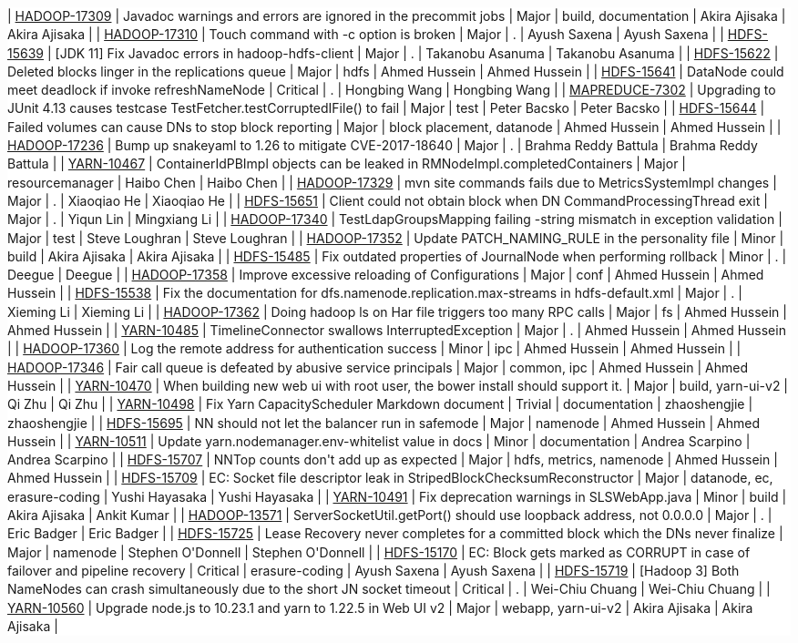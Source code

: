 | [HADOOP-17309](https://issues.apache.org/jira/browse/HADOOP-17309) | Javadoc warnings and errors are ignored in the precommit jobs |  Major | build, documentation | Akira Ajisaka | Akira Ajisaka |
| [HADOOP-17310](https://issues.apache.org/jira/browse/HADOOP-17310) | Touch command with -c  option is broken |  Major | . | Ayush Saxena | Ayush Saxena |
| [HDFS-15639](https://issues.apache.org/jira/browse/HDFS-15639) | [JDK 11] Fix Javadoc errors in hadoop-hdfs-client |  Major | . | Takanobu Asanuma | Takanobu Asanuma |
| [HDFS-15622](https://issues.apache.org/jira/browse/HDFS-15622) | Deleted blocks linger in the replications queue |  Major | hdfs | Ahmed Hussein | Ahmed Hussein |
| [HDFS-15641](https://issues.apache.org/jira/browse/HDFS-15641) | DataNode could meet deadlock if invoke refreshNameNode |  Critical | . | Hongbing Wang | Hongbing Wang |
| [MAPREDUCE-7302](https://issues.apache.org/jira/browse/MAPREDUCE-7302) | Upgrading to JUnit 4.13 causes testcase TestFetcher.testCorruptedIFile() to fail |  Major | test | Peter Bacsko | Peter Bacsko |
| [HDFS-15644](https://issues.apache.org/jira/browse/HDFS-15644) | Failed volumes can cause DNs to stop block reporting |  Major | block placement, datanode | Ahmed Hussein | Ahmed Hussein |
| [HADOOP-17236](https://issues.apache.org/jira/browse/HADOOP-17236) | Bump up snakeyaml to 1.26 to mitigate CVE-2017-18640 |  Major | . | Brahma Reddy Battula | Brahma Reddy Battula |
| [YARN-10467](https://issues.apache.org/jira/browse/YARN-10467) | ContainerIdPBImpl objects can be leaked in RMNodeImpl.completedContainers |  Major | resourcemanager | Haibo Chen | Haibo Chen |
| [HADOOP-17329](https://issues.apache.org/jira/browse/HADOOP-17329) | mvn site commands fails due to MetricsSystemImpl changes |  Major | . | Xiaoqiao He | Xiaoqiao He |
| [HDFS-15651](https://issues.apache.org/jira/browse/HDFS-15651) | Client could not obtain block when DN CommandProcessingThread exit |  Major | . | Yiqun Lin | Mingxiang Li |
| [HADOOP-17340](https://issues.apache.org/jira/browse/HADOOP-17340) | TestLdapGroupsMapping failing -string mismatch in exception validation |  Major | test | Steve Loughran | Steve Loughran |
| [HADOOP-17352](https://issues.apache.org/jira/browse/HADOOP-17352) | Update PATCH\_NAMING\_RULE in the personality file |  Minor | build | Akira Ajisaka | Akira Ajisaka |
| [HDFS-15485](https://issues.apache.org/jira/browse/HDFS-15485) | Fix outdated properties of JournalNode when performing rollback |  Minor | . | Deegue | Deegue |
| [HADOOP-17358](https://issues.apache.org/jira/browse/HADOOP-17358) | Improve excessive reloading of Configurations |  Major | conf | Ahmed Hussein | Ahmed Hussein |
| [HDFS-15538](https://issues.apache.org/jira/browse/HDFS-15538) | Fix the documentation for dfs.namenode.replication.max-streams in hdfs-default.xml |  Major | . | Xieming Li | Xieming Li |
| [HADOOP-17362](https://issues.apache.org/jira/browse/HADOOP-17362) | Doing hadoop ls on Har file triggers too many RPC calls |  Major | fs | Ahmed Hussein | Ahmed Hussein |
| [YARN-10485](https://issues.apache.org/jira/browse/YARN-10485) | TimelineConnector swallows InterruptedException |  Major | . | Ahmed Hussein | Ahmed Hussein |
| [HADOOP-17360](https://issues.apache.org/jira/browse/HADOOP-17360) | Log the remote address for authentication success |  Minor | ipc | Ahmed Hussein | Ahmed Hussein |
| [HADOOP-17346](https://issues.apache.org/jira/browse/HADOOP-17346) | Fair call queue is defeated by abusive service principals |  Major | common, ipc | Ahmed Hussein | Ahmed Hussein |
| [YARN-10470](https://issues.apache.org/jira/browse/YARN-10470) | When building new web ui with root user, the bower install should support it. |  Major | build, yarn-ui-v2 | Qi Zhu | Qi Zhu |
| [YARN-10498](https://issues.apache.org/jira/browse/YARN-10498) | Fix Yarn CapacityScheduler Markdown document |  Trivial | documentation | zhaoshengjie | zhaoshengjie |
| [HDFS-15695](https://issues.apache.org/jira/browse/HDFS-15695) | NN should not let the balancer run in safemode |  Major | namenode | Ahmed Hussein | Ahmed Hussein |
| [YARN-10511](https://issues.apache.org/jira/browse/YARN-10511) | Update yarn.nodemanager.env-whitelist value in docs |  Minor | documentation | Andrea Scarpino | Andrea Scarpino |
| [HDFS-15707](https://issues.apache.org/jira/browse/HDFS-15707) | NNTop counts don't add up as expected |  Major | hdfs, metrics, namenode | Ahmed Hussein | Ahmed Hussein |
| [HDFS-15709](https://issues.apache.org/jira/browse/HDFS-15709) | EC: Socket file descriptor leak in StripedBlockChecksumReconstructor |  Major | datanode, ec, erasure-coding | Yushi Hayasaka | Yushi Hayasaka |
| [YARN-10491](https://issues.apache.org/jira/browse/YARN-10491) | Fix deprecation warnings in SLSWebApp.java |  Minor | build | Akira Ajisaka | Ankit Kumar |
| [HADOOP-13571](https://issues.apache.org/jira/browse/HADOOP-13571) | ServerSocketUtil.getPort() should use loopback address, not 0.0.0.0 |  Major | . | Eric Badger | Eric Badger |
| [HDFS-15725](https://issues.apache.org/jira/browse/HDFS-15725) | Lease Recovery never completes for a committed block which the DNs never finalize |  Major | namenode | Stephen O'Donnell | Stephen O'Donnell |
| [HDFS-15170](https://issues.apache.org/jira/browse/HDFS-15170) | EC: Block gets marked as CORRUPT in case of failover and pipeline recovery |  Critical | erasure-coding | Ayush Saxena | Ayush Saxena |
| [HDFS-15719](https://issues.apache.org/jira/browse/HDFS-15719) | [Hadoop 3] Both NameNodes can crash simultaneously due to the short JN socket timeout |  Critical | . | Wei-Chiu Chuang | Wei-Chiu Chuang |
| [YARN-10560](https://issues.apache.org/jira/browse/YARN-10560) | Upgrade node.js to 10.23.1 and yarn to 1.22.5 in Web UI v2 |  Major | webapp, yarn-ui-v2 | Akira Ajisaka | Akira Ajisaka |